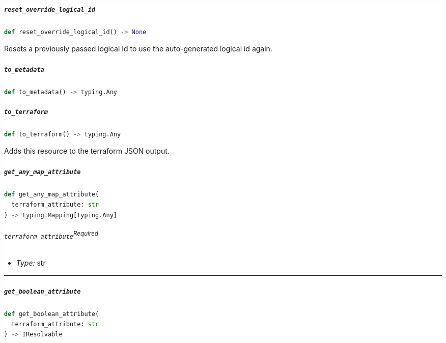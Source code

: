 
##### `reset_override_logical_id` <a name="reset_override_logical_id" id="rhizo-co-terraform-provider-lacework.alertProfile.AlertProfile.resetOverrideLogicalId"></a>

```python
def reset_override_logical_id() -> None
```

Resets a previously passed logical Id to use the auto-generated logical id again.

##### `to_metadata` <a name="to_metadata" id="rhizo-co-terraform-provider-lacework.alertProfile.AlertProfile.toMetadata"></a>

```python
def to_metadata() -> typing.Any
```

##### `to_terraform` <a name="to_terraform" id="rhizo-co-terraform-provider-lacework.alertProfile.AlertProfile.toTerraform"></a>

```python
def to_terraform() -> typing.Any
```

Adds this resource to the terraform JSON output.

##### `get_any_map_attribute` <a name="get_any_map_attribute" id="rhizo-co-terraform-provider-lacework.alertProfile.AlertProfile.getAnyMapAttribute"></a>

```python
def get_any_map_attribute(
  terraform_attribute: str
) -> typing.Mapping[typing.Any]
```

###### `terraform_attribute`<sup>Required</sup> <a name="terraform_attribute" id="rhizo-co-terraform-provider-lacework.alertProfile.AlertProfile.getAnyMapAttribute.parameter.terraformAttribute"></a>

- *Type:* str

---

##### `get_boolean_attribute` <a name="get_boolean_attribute" id="rhizo-co-terraform-provider-lacework.alertProfile.AlertProfile.getBooleanAttribute"></a>

```python
def get_boolean_attribute(
  terraform_attribute: str
) -> IResolvable
```
